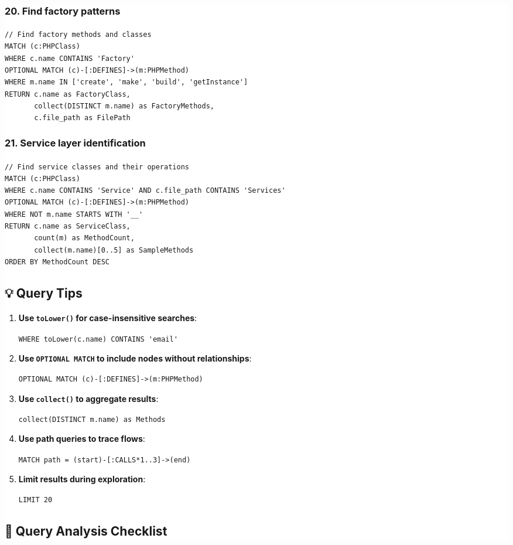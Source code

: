 ### 20. Find factory patterns
```cypher
// Find factory methods and classes
MATCH (c:PHPClass)
WHERE c.name CONTAINS 'Factory'
OPTIONAL MATCH (c)-[:DEFINES]->(m:PHPMethod)
WHERE m.name IN ['create', 'make', 'build', 'getInstance']
RETURN c.name as FactoryClass,
       collect(DISTINCT m.name) as FactoryMethods,
       c.file_path as FilePath
```

### 21. Service layer identification
```cypher
// Find service classes and their operations
MATCH (c:PHPClass)
WHERE c.name CONTAINS 'Service' AND c.file_path CONTAINS 'Services'
OPTIONAL MATCH (c)-[:DEFINES]->(m:PHPMethod)
WHERE NOT m.name STARTS WITH '__'
RETURN c.name as ServiceClass,
       count(m) as MethodCount,
       collect(m.name)[0..5] as SampleMethods
ORDER BY MethodCount DESC
```

## 💡 Query Tips

1. **Use `toLower()` for case-insensitive searches**:
   ```cypher
   WHERE toLower(c.name) CONTAINS 'email'
   ```

2. **Use `OPTIONAL MATCH` to include nodes without relationships**:
   ```cypher
   OPTIONAL MATCH (c)-[:DEFINES]->(m:PHPMethod)
   ```

3. **Use `collect()` to aggregate results**:
   ```cypher
   collect(DISTINCT m.name) as Methods
   ```

4. **Use path queries to trace flows**:
   ```cypher
   MATCH path = (start)-[:CALLS*1..3]->(end)
   ```

5. **Limit results during exploration**:
   ```cypher
   LIMIT 20
   ```

## 🎯 Query Analysis Checklist

